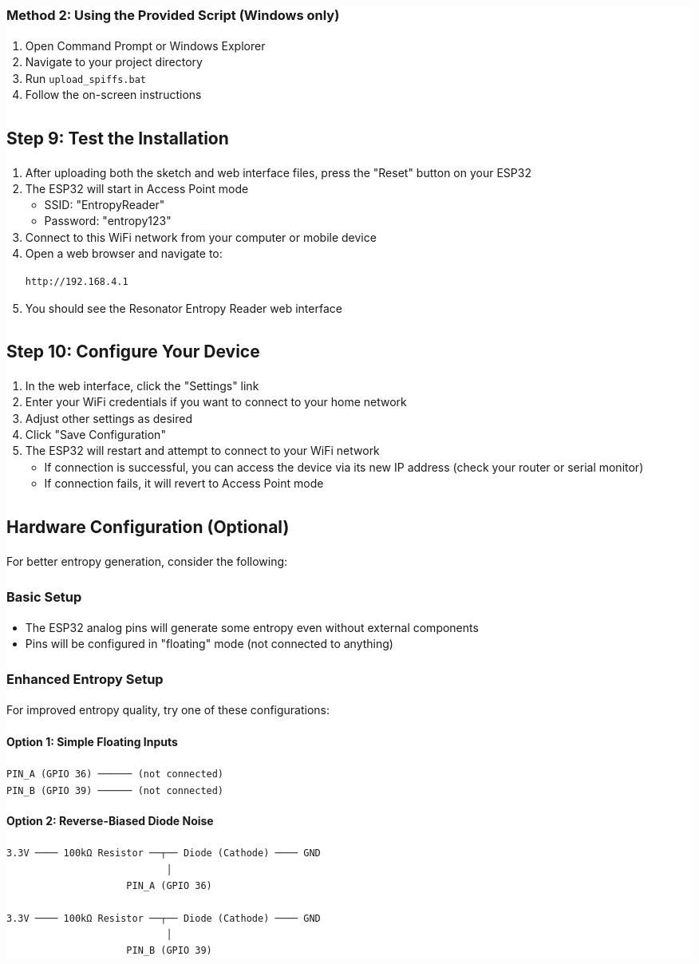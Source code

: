 ### Method 2: Using the Provided Script (Windows only)

1. Open Command Prompt or Windows Explorer
2. Navigate to your project directory
3. Run `upload_spiffs.bat`
4. Follow the on-screen instructions

## Step 9: Test the Installation

1. After uploading both the sketch and web interface files, press the "Reset" button on your ESP32
2. The ESP32 will start in Access Point mode
   - SSID: "EntropyReader"
   - Password: "entropy123"
3. Connect to this WiFi network from your computer or mobile device
4. Open a web browser and navigate to:
   ```
   http://192.168.4.1
   ```
5. You should see the Resonator Entropy Reader web interface

## Step 10: Configure Your Device

1. In the web interface, click the "Settings" link
2. Enter your WiFi credentials if you want to connect to your home network
3. Adjust other settings as desired
4. Click "Save Configuration"
5. The ESP32 will restart and attempt to connect to your WiFi network
   - If connection is successful, you can access the device via its new IP address (check your router or serial monitor)
   - If connection fails, it will revert to Access Point mode

## Hardware Configuration (Optional)

For better entropy generation, consider the following:

### Basic Setup

- The ESP32 analog pins will generate some entropy even without external components
- Pins will be configured in "floating" mode (not connected to anything)

### Enhanced Entropy Setup

For improved entropy quality, try one of these configurations:

#### Option 1: Simple Floating Inputs
```
PIN_A (GPIO 36) ────── (not connected)
PIN_B (GPIO 39) ────── (not connected)
```

#### Option 2: Reverse-Biased Diode Noise
```
3.3V ──── 100kΩ Resistor ──┬── Diode (Cathode) ──── GND
                            │
                     PIN_A (GPIO 36)

3.3V ──── 100kΩ Resistor ──┬── Diode (Cathode) ──── GND
                            │
                     PIN_B (GPIO 39)
```
